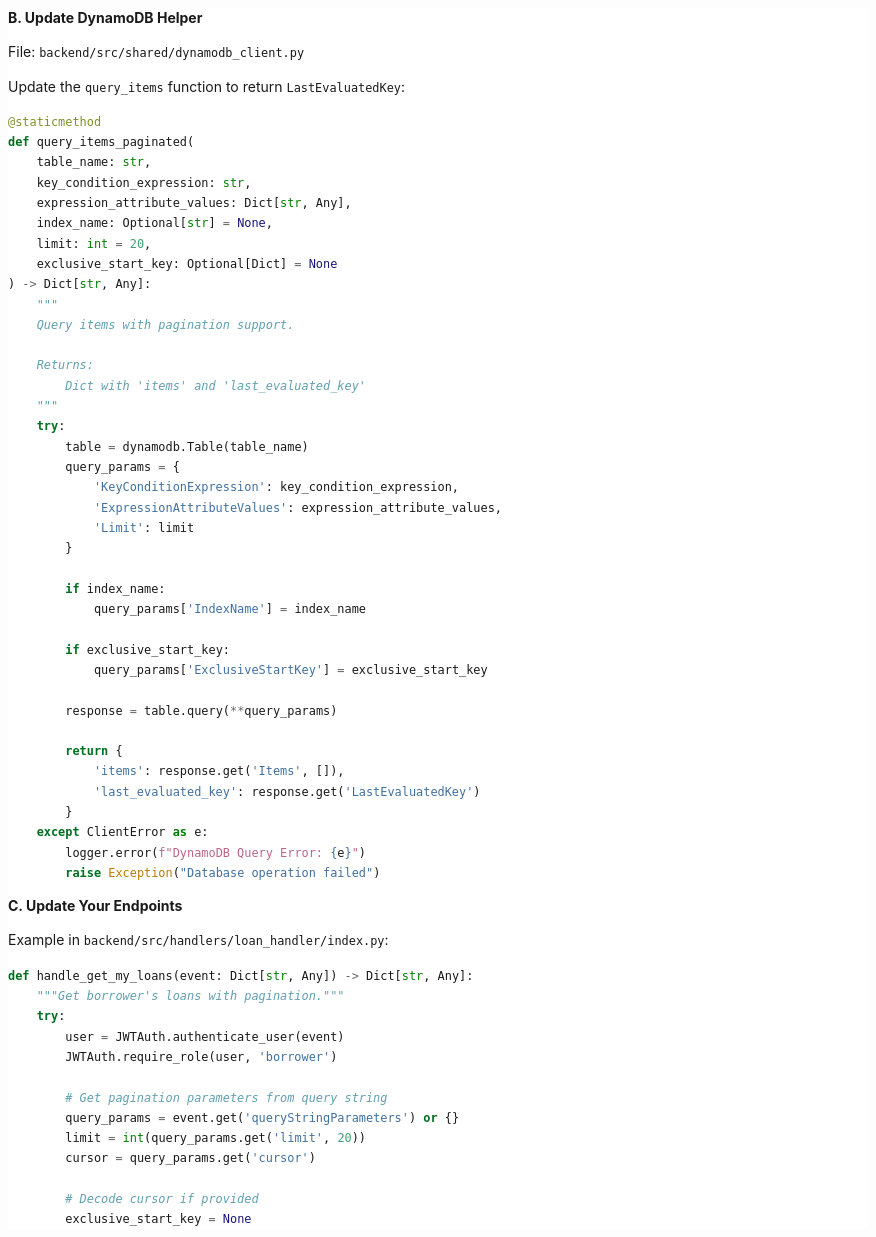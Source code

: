 ```python
```

**B. Update DynamoDB Helper**

File: `backend/src/shared/dynamodb_client.py`

Update the `query_items` function to return `LastEvaluatedKey`:

```python
@staticmethod
def query_items_paginated(
    table_name: str,
    key_condition_expression: str,
    expression_attribute_values: Dict[str, Any],
    index_name: Optional[str] = None,
    limit: int = 20,
    exclusive_start_key: Optional[Dict] = None
) -> Dict[str, Any]:
    """
    Query items with pagination support.
    
    Returns:
        Dict with 'items' and 'last_evaluated_key'
    """
    try:
        table = dynamodb.Table(table_name)
        query_params = {
            'KeyConditionExpression': key_condition_expression,
            'ExpressionAttributeValues': expression_attribute_values,
            'Limit': limit
        }
        
        if index_name:
            query_params['IndexName'] = index_name
        
        if exclusive_start_key:
            query_params['ExclusiveStartKey'] = exclusive_start_key
        
        response = table.query(**query_params)
        
        return {
            'items': response.get('Items', []),
            'last_evaluated_key': response.get('LastEvaluatedKey')
        }
    except ClientError as e:
        logger.error(f"DynamoDB Query Error: {e}")
        raise Exception("Database operation failed")
```

**C. Update Your Endpoints**

Example in `backend/src/handlers/loan_handler/index.py`:

```python
def handle_get_my_loans(event: Dict[str, Any]) -> Dict[str, Any]:
    """Get borrower's loans with pagination."""
    try:
        user = JWTAuth.authenticate_user(event)
        JWTAuth.require_role(user, 'borrower')
        
        # Get pagination parameters from query string
        query_params = event.get('queryStringParameters') or {}
        limit = int(query_params.get('limit', 20))
        cursor = query_params.get('cursor')
        
        # Decode cursor if provided
        exclusive_start_key = None
```
